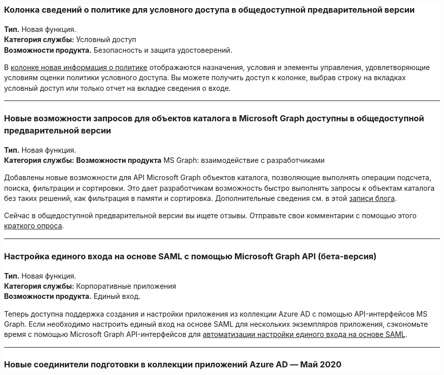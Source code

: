 
### <a name="policy-details-blade-for-conditional-access-is-in-public-preview"></a>Колонка сведений о политике для условного доступа в общедоступной предварительной версии

**Тип.** Новая функция.  
**Категория службы:** Условный доступ  
**Возможности продукта.** Безопасность и защита удостоверений.

В [колонке новая информация о политике](https://docs.microsoft.com/azure/active-directory/conditional-access/troubleshoot-conditional-access) отображаются назначения, условия и элементы управления, удовлетворяющие условиям оценки политики условного доступа. Вы можете получить доступ к колонке, выбрав строку на вкладках условный доступ или только отчет на вкладке сведения о входе.

---

### <a name="new-query-capabilities-for-directory-objects-in-microsoft-graph-are-in-public-preview"></a>Новые возможности запросов для объектов каталога в Microsoft Graph доступны в общедоступной предварительной версии

**Тип.** Новая функция.  
**Категория службы:** **Возможности продукта** MS Graph: взаимодействие с разработчиками

Добавлены новые возможности для API Microsoft Graph объектов каталога, позволяющие выполнять операции подсчета, поиска, фильтрации и сортировки. Это дает разработчикам возможность быстро выполнять запросы к объектам каталога без таких решений, как фильтрация в памяти и сортировка. Дополнительные сведения см. в этой [записи блога](https://aka.ms/CountFilterMSGraphAAD).

Сейчас в общедоступной предварительной версии вы ищете отзывы. Отправьте свои комментарии с помощью этого [краткого опроса](https://aka.ms/MsGraphAADSurveyDocs).

---

### <a name="configure-saml-based-single-sign-on-using-microsoft-graph-api-beta"></a>Настройка единого входа на основе SAML с помощью Microsoft Graph API (бета-версия)

**Тип.** Новая функция.  
**Категория службы:** Корпоративные приложения  
**Возможности продукта.** Единый вход.
 
Теперь доступна поддержка создания и настройки приложения из коллекции Azure AD с помощью API-интерфейсов MS Graph. Если необходимо настроить единый вход на основе SAML для нескольких экземпляров приложения, сэкономьте время с помощью Microsoft Graph API-интерфейсов для [автоматизации настройки единого входа на основе SAML](https://docs.microsoft.com/azure/active-directory/manage-apps/application-saml-sso-configure-api).
 
---

### <a name="new-provisioning-connectors-in-the-azure-ad-application-gallery---may-2020"></a>Новые соединители подготовки в коллекции приложений Azure AD — Май 2020
